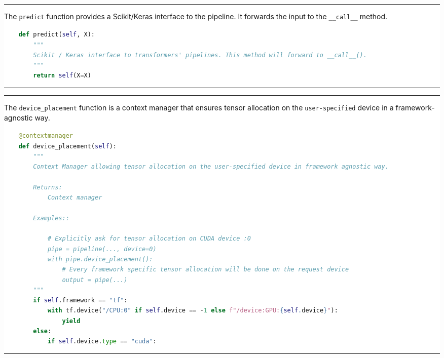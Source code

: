 
</SwmSnippet>

<SwmSnippet path="/src/transformers/pipelines/base.py" line="672">

---

The <SwmToken path="src/transformers/pipelines/base.py" pos="672:3:3" line-data="    def predict(self, X):">`predict`</SwmToken> function provides a Scikit/Keras interface to the pipeline. It forwards the input to the <SwmToken path="src/transformers/pipelines/base.py" pos="674:27:27" line-data="        Scikit / Keras interface to transformers&#39; pipelines. This method will forward to __call__().">`__call__`</SwmToken> method.

```python
    def predict(self, X):
        """
        Scikit / Keras interface to transformers' pipelines. This method will forward to __call__().
        """
        return self(X=X)

```

---

</SwmSnippet>

<SwmSnippet path="/src/transformers/pipelines/base.py" line="678">

---

The <SwmToken path="src/transformers/pipelines/base.py" pos="679:3:3" line-data="    def device_placement(self):">`device_placement`</SwmToken> function is a context manager that ensures tensor allocation on the <SwmToken path="src/transformers/pipelines/base.py" pos="681:15:17" line-data="        Context Manager allowing tensor allocation on the user-specified device in framework agnostic way.">`user-specified`</SwmToken> device in a framework-agnostic way.

```python
    @contextmanager
    def device_placement(self):
        """
        Context Manager allowing tensor allocation on the user-specified device in framework agnostic way.

        Returns:
            Context manager

        Examples::

            # Explicitly ask for tensor allocation on CUDA device :0
            pipe = pipeline(..., device=0)
            with pipe.device_placement():
                # Every framework specific tensor allocation will be done on the request device
                output = pipe(...)
        """
        if self.framework == "tf":
            with tf.device("/CPU:0" if self.device == -1 else f"/device:GPU:{self.device}"):
                yield
        else:
            if self.device.type == "cuda":
```

---